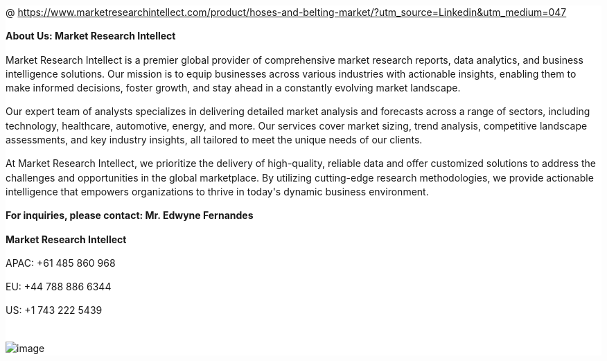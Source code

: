 @</strong>&nbsp;<a href="https://www.marketresearchintellect.com/product/hoses-and-belting-market/?utm_source=Linkedin&utm_medium=047">https://www.marketresearchintellect.com/product/hoses-and-belting-market/?utm_source=Linkedin&utm_medium=047</a></span></p><p><strong>About Us: Market Research Intellect</strong></p><p>Market Research Intellect is a premier global provider of comprehensive market research reports, data analytics, and business intelligence solutions. Our mission is to equip businesses across various industries with actionable insights, enabling them to make informed decisions, foster growth, and stay ahead in a constantly evolving market landscape.</p><p>Our expert team of analysts specializes in delivering detailed market analysis and forecasts across a range of sectors, including technology, healthcare, automotive, energy, and more. Our services cover market sizing, trend analysis, competitive landscape assessments, and key industry insights, all tailored to meet the unique needs of our clients.</p><p>At Market Research Intellect, we prioritize the delivery of high-quality, reliable data and offer customized solutions to address the challenges and opportunities in the global marketplace. By utilizing cutting-edge research methodologies, we provide actionable intelligence that empowers organizations to thrive in today's dynamic business environment.</p><p><strong>For inquiries, please contact: Mr. Edwyne Fernandes</strong></p><p><strong>Market Research Intellect</strong></p><p>APAC: +61 485 860 968</p><p>EU: +44 788 886 6344</p><p>US: +1 743 222 5439</p></div><div class="article-main__content" data-test-id="publishing-text-block">&nbsp;</div>
![image](https://github.com/user-attachments/assets/f9863b0b-59dc-421b-a3f0-d05b514873b9)
